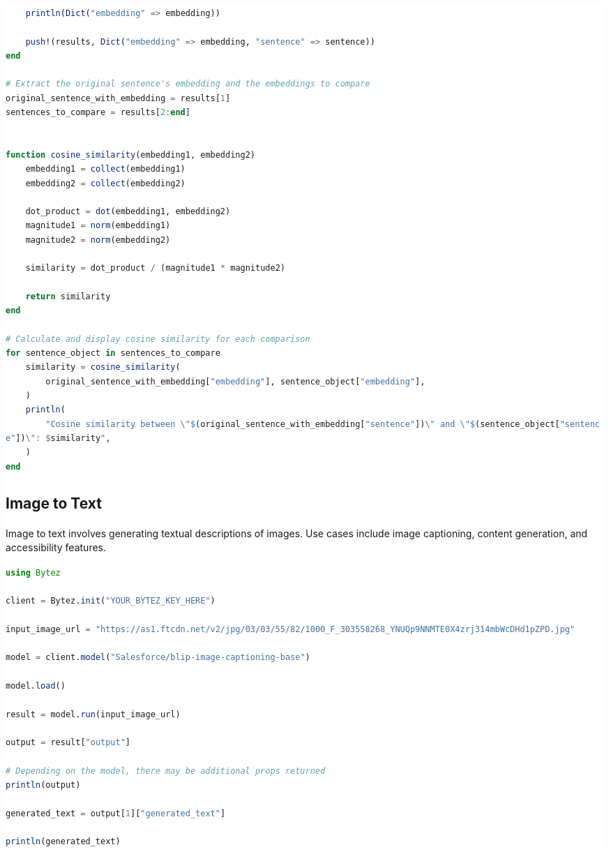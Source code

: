 ```jl
	println(Dict("embedding" => embedding))

	push!(results, Dict("embedding" => embedding, "sentence" => sentence))
end

# Extract the original sentence's embedding and the embeddings to compare
original_sentence_with_embedding = results[1]
sentences_to_compare = results[2:end]


function cosine_similarity(embedding1, embedding2)
	embedding1 = collect(embedding1)
	embedding2 = collect(embedding2)

	dot_product = dot(embedding1, embedding2)
	magnitude1 = norm(embedding1)
	magnitude2 = norm(embedding2)

	similarity = dot_product / (magnitude1 * magnitude2)

	return similarity
end

# Calculate and display cosine similarity for each comparison
for sentence_object in sentences_to_compare
	similarity = cosine_similarity(
		original_sentence_with_embedding["embedding"], sentence_object["embedding"],
	)
	println(
		"Cosine similarity between \"$(original_sentence_with_embedding["sentence"])\" and \"$(sentence_object["sentence"])\": $similarity",
	)
end
```

## Image to Text

Image to text involves generating textual descriptions of images. Use cases include image captioning, content generation, and accessibility features.

```jl
using Bytez

client = Bytez.init("YOUR_BYTEZ_KEY_HERE")

input_image_url = "https://as1.ftcdn.net/v2/jpg/03/03/55/82/1000_F_303558268_YNUQp9NNMTE0X4zrj314mbWcDHd1pZPD.jpg"

model = client.model("Salesforce/blip-image-captioning-base")

model.load()

result = model.run(input_image_url)

output = result["output"]

# Depending on the model, there may be additional props returned
println(output)

generated_text = output[1]["generated_text"]

println(generated_text)
```
